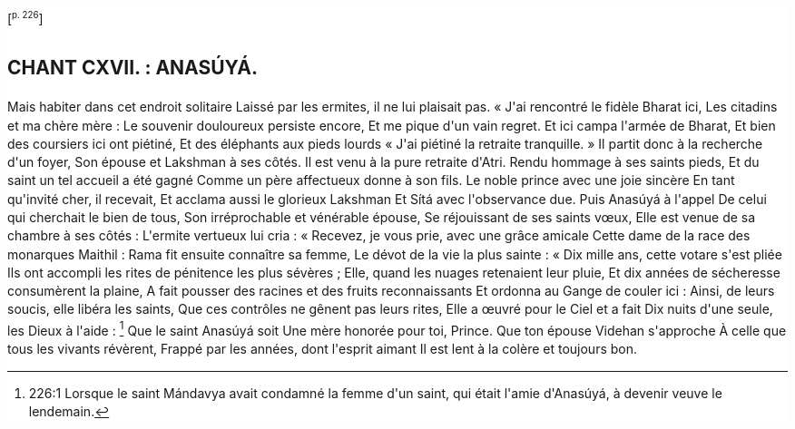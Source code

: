 <span id="p226">[<sup><small>p. 226</small></sup>]</span>



## CHANT CXVII. : ANASÚYÁ.

Mais habiter dans cet endroit solitaire
Laissé par les ermites, il ne lui plaisait pas.
« J'ai rencontré le fidèle Bharat ici,
Les citadins et ma chère mère :
Le souvenir douloureux persiste encore,
Et me pique d'un vain regret.
Et ici campa l'armée de Bharat,
Et bien des coursiers ici ont piétiné,
Et des éléphants aux pieds lourds
« J'ai piétiné la retraite tranquille. »
Il partit donc à la recherche d'un foyer,
Son épouse et Lakshman à ses côtés.
Il est venu à la pure retraite d'Atri.
Rendu hommage à ses saints pieds,
Et du saint un tel accueil a été gagné
Comme un père affectueux donne à son fils.
Le noble prince avec une joie sincère
En tant qu'invité cher, il recevait,
Et acclama aussi le glorieux Lakshman
Et Sítá avec l'observance due.
Puis Anasúyá à l'appel
De celui qui cherchait le bien de tous,
Son irréprochable et vénérable épouse,
Se réjouissant de ses saints vœux,
Elle est venue de sa chambre à ses côtés :
L'ermite vertueux lui cria :
« Recevez, je vous prie, avec une grâce amicale
Cette dame de la race des monarques Maithil :
Rama fit ensuite connaître sa femme,
Le dévot de la vie la plus sainte :
« Dix mille ans, cette votare s'est pliée
Ils ont accompli les rites de pénitence les plus sévères ;
Elle, quand les nuages ​​retenaient leur pluie,
Et dix années de sécheresse consumèrent la plaine,
A fait pousser des racines et des fruits reconnaissants
Et ordonna au Gange de couler ici :
Ainsi, de leurs soucis, elle libéra les saints,
Que ces contrôles ne gênent pas leurs rites,
Elle a œuvré pour le Ciel et a fait
Dix nuits d'une seule, les Dieux à l'aide : [^400]
Que le saint Anasúyá soit
Une mère honorée pour toi, Prince.
Que ton épouse Videhan s'approche
À celle que tous les vivants révèrent,
Frappé par les années, dont l'esprit aimant
Il est lent à la colère et toujours bon.


[^393]: 221:1 Une pratique qui a été fréquemment décrite, sous le nom de _dherna_, par les voyageurs européens en Inde.
[^394]: 221:2 Comparez le « _implorant ou assiégeant_ » de Milton.
[^395]: 221:1b Dix têtes, dix cous, dix visages, sont des épithètes courantes de Rávan, le grand roi de Lanká.
[^396]: 223:1 L'épouse de Rohini est la Lune : Rahu est le démon qui provoque les éclipses.
[^397]: 224:1 « Un jour », dit le commentateur Tirtha, « dans la bataille entre les dieux et les démons, les dieux furent vaincus et le soleil fut renversé par Ráhu. À la demande des dieux, Atri entreprit de gérer le soleil pendant une semaine. »
[^398]: 224:2 Maintenant Nundgaon, à Oudh.
[^399]: 225:1 Une partie de la grande forêt de Dandak.
[^400]: 226:1 Lorsque le saint Mándavya avait condamné la femme d'un saint, qui était l'amie d'Anasúyá, à devenir veuve le lendemain.